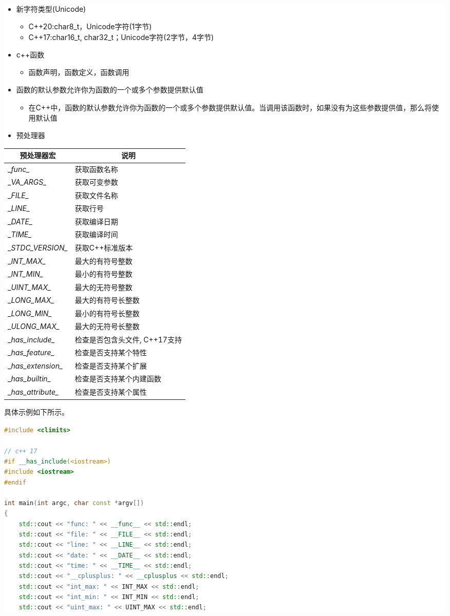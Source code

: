 - 新字符类型(Unicode)
  - C++20:char8_t，Unicode字符(1字节)
  - C++17:char16_t, char32_t；Unicode字符(2字节，4字节)

- c++函数
  - 函数声明，函数定义，函数调用 
- 函数的默认参数允许你为函数的一个或多个参数提供默认值
  - 在C++中，函数的默认参数允许你为函数的一个或多个参数提供默认值。当调用该函数时，如果没有为这些参数提供值，那么将使用默认值

- 预处理器

| 预处理器宏 | 说明 |
| --- | --- |
| \__func\__ | 获取函数名称 |
| \__VA_ARGS\__ | 获取可变参数 |
| \__FILE\__ | 获取文件名称 |
| \__LINE\__ | 获取行号 |
| \__DATE\__ | 获取编译日期 |
| \__TIME\__ | 获取编译时间 |
| \__STDC_VERSION\__ | 获取C++标准版本 |
| \__INT_MAX\__ | 最大的有符号整数 |
| \__INT_MIN\__ | 最小的有符号整数 |
| \__UINT_MAX\__ | 最大的无符号整数 |
| \__LONG_MAX\__ | 最大的有符号长整数 |
| \__LONG_MIN\__ | 最小的有符号长整数 |
| \__ULONG_MAX\__ | 最大的无符号长整数 |
| \__has_include\__ | 检查是否包含头文件, C++17支持 |
| \__has_feature\__ | 检查是否支持某个特性 |
| \__has_extension\__ | 检查是否支持某个扩展 |
| \__has_builtin\__ | 检查是否支持某个内建函数 |
| \__has_attribute\__ | 检查是否支持某个属性 |

具体示例如下所示。

```cpp
#include <climits>

// c++ 17
#if __has_include(<iostream>) 
#include <iostream>
#endif

int main(int argc, char const *argv[])
{
    std::cout << "func: " << __func__ << std::endl;
    std::cout << "file: " << __FILE__ << std::endl;
    std::cout << "line: " << __LINE__ << std::endl;
    std::cout << "date: " << __DATE__ << std::endl;
    std::cout << "time: " << __TIME__ << std::endl;
    std::cout << "__cplusplus: " << __cplusplus << std::endl;
    std::cout << "int_max: " << INT_MAX << std::endl;
    std::cout << "int_min: " << INT_MIN << std::endl;
    std::cout << "uint_max: " << UINT_MAX << std::endl;
```
